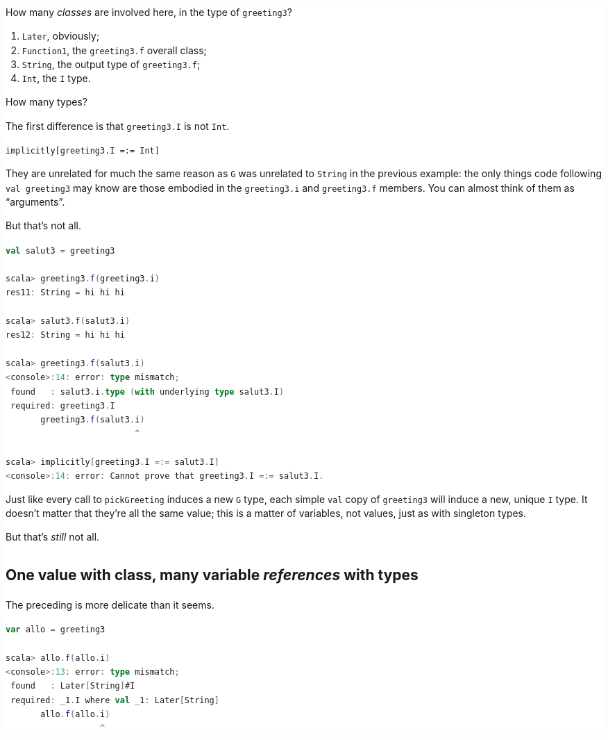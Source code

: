 How many _classes_ are involved here, in the type of `greeting3`?

1. `Later`, obviously;
2. `Function1`, the `greeting3.f` overall class;
3. `String`, the output type of `greeting3.f`;
4. `Int`, the `I` type.

How many types?

The first difference is that `greeting3.I` is not `Int`.

```tut:fail
implicitly[greeting3.I =:= Int]
```

They are unrelated for much the same reason as `G` was unrelated to
`String` in the previous example: the only things code following
`val greeting3` may know are those embodied in the `greeting3.i` and
`greeting3.f` members. You can almost think of them as “arguments”.

But that’s not all.

```scala
val salut3 = greeting3

scala> greeting3.f(greeting3.i)
res11: String = hi hi hi

scala> salut3.f(salut3.i)
res12: String = hi hi hi

scala> greeting3.f(salut3.i)
<console>:14: error: type mismatch;
 found   : salut3.i.type (with underlying type salut3.I)
 required: greeting3.I
       greeting3.f(salut3.i)
                          ^

scala> implicitly[greeting3.I =:= salut3.I]
<console>:14: error: Cannot prove that greeting3.I =:= salut3.I.
```

Just like every call to `pickGreeting` induces a new `G` type, each
simple `val` copy of `greeting3` will induce a new, unique `I`
type. It doesn’t matter that they’re all the same value; this is a
matter of variables, not values, just as with singleton types.

But that’s _still_ not all.

## One value with class, many variable _references_ with types

The preceding is more delicate than it seems.

```scala
var allo = greeting3

scala> allo.f(allo.i)
<console>:13: error: type mismatch;
 found   : Later[String]#I
 required: _1.I where val _1: Later[String]
       allo.f(allo.i)
                   ^
```
